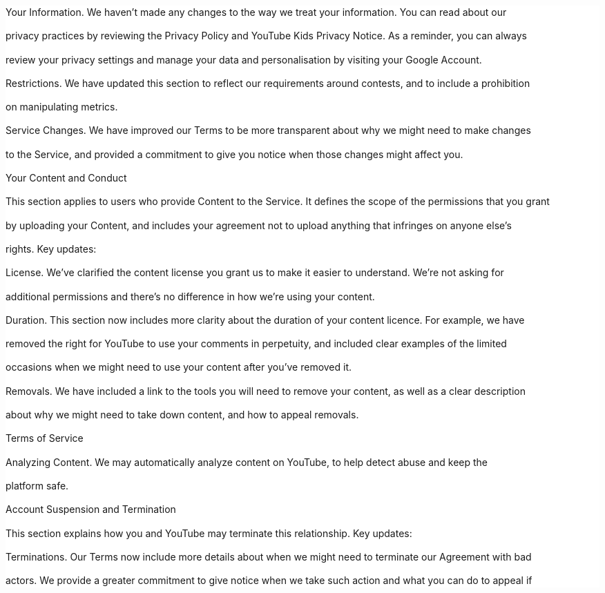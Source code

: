 Your Information. We haven’t made any changes to the way we treat your information. You can read about our

privacy practices by reviewing the Privacy Policy and YouTube Kids Privacy Notice. As a reminder, you can always

review your privacy settings and manage your data and personalisation by visiting your Google Account.

Restrictions. We have updated this section to reflect our requirements around contests, and to include a prohibition

on manipulating metrics. 

Service Changes. We have improved our Terms to be more transparent about why we might need to make changes

to the Service, and provided a commitment to give you notice when those changes might affect you.

Your Content and Conduct

This section applies to users who provide Content to the Service. It defines the scope of the permissions that you grant

by uploading your Content, and includes your agreement not to upload anything that infringes on anyone else’s

rights. Key updates:

License. We’ve clarified the content license you grant us to make it easier to understand. We’re not asking for

additional permissions and there’s no difference in how we’re using your content.

Duration. This section now includes more clarity about the duration of your content licence. For example, we have

removed the right for YouTube to use your comments in perpetuity, and included clear examples of the limited

occasions when we might need to use your content after you’ve removed it.

Removals. We have included a link to the tools you will need to remove your content, as well as a clear description

about why we might need to take down content, and how to appeal removals. 

Terms of Service

Analyzing Content. We may automatically analyze content on YouTube, to help detect abuse and keep the

platform safe.

Account Suspension and Termination

This section explains how you and YouTube may terminate this relationship. Key updates:

Terminations. Our Terms now include more details about when we might need to terminate our Agreement with bad

actors. We provide a greater commitment to give notice when we take such action and what you can do to appeal if
